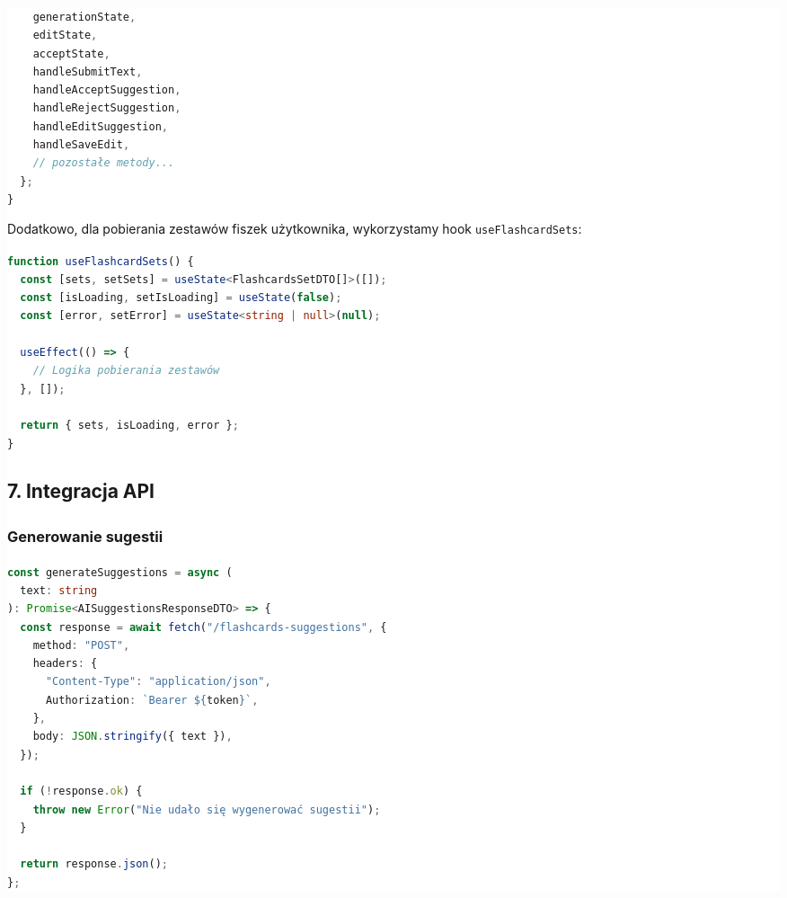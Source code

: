 ```typescript
    generationState,
    editState,
    acceptState,
    handleSubmitText,
    handleAcceptSuggestion,
    handleRejectSuggestion,
    handleEditSuggestion,
    handleSaveEdit,
    // pozostałe metody...
  };
}
```

Dodatkowo, dla pobierania zestawów fiszek użytkownika, wykorzystamy hook `useFlashcardSets`:

```typescript
function useFlashcardSets() {
  const [sets, setSets] = useState<FlashcardsSetDTO[]>([]);
  const [isLoading, setIsLoading] = useState(false);
  const [error, setError] = useState<string | null>(null);

  useEffect(() => {
    // Logika pobierania zestawów
  }, []);

  return { sets, isLoading, error };
}
```

## 7. Integracja API

### Generowanie sugestii

```typescript
const generateSuggestions = async (
  text: string
): Promise<AISuggestionsResponseDTO> => {
  const response = await fetch("/flashcards-suggestions", {
    method: "POST",
    headers: {
      "Content-Type": "application/json",
      Authorization: `Bearer ${token}`,
    },
    body: JSON.stringify({ text }),
  });

  if (!response.ok) {
    throw new Error("Nie udało się wygenerować sugestii");
  }

  return response.json();
};
```
